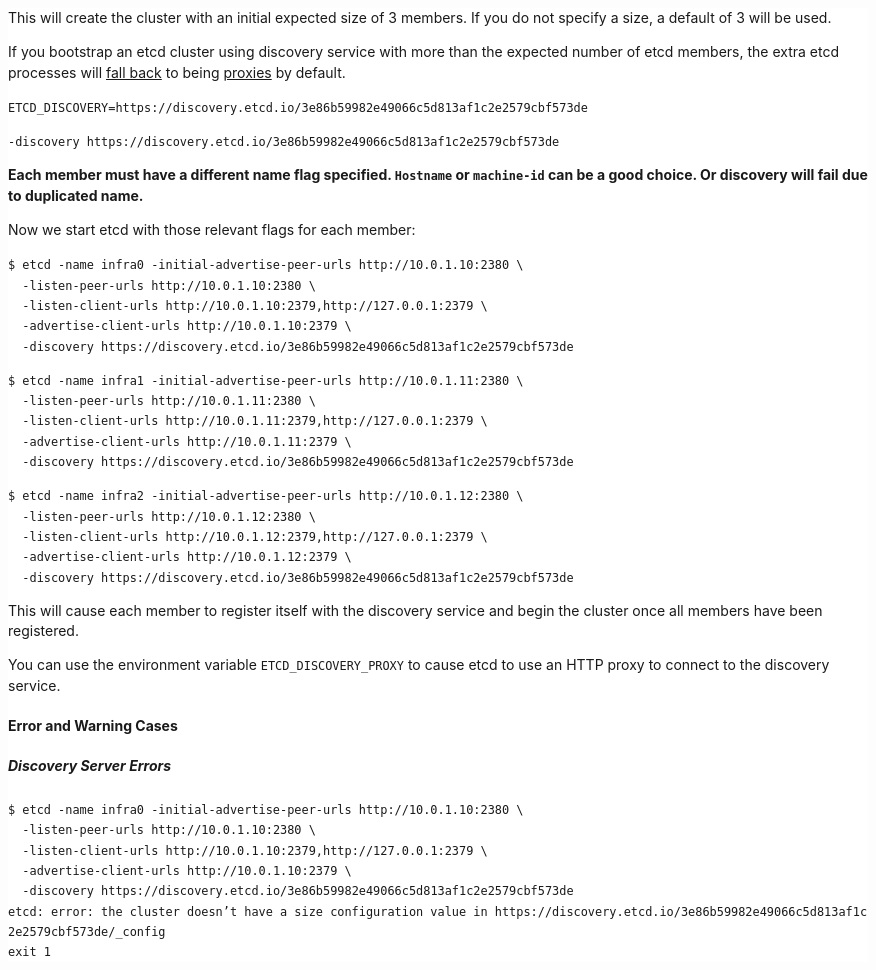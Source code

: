 This will create the cluster with an initial expected size of 3 members. If you do not specify a size, a default of 3 will be used.

If you bootstrap an etcd cluster using discovery service with more than the expected number of etcd members, the extra etcd processes will [fall back][fall-back] to being [proxies][proxy] by default.

[fall-back]: proxy.md#fallback-to-proxy-mode-with-discovery-service
[proxy]: proxy.md

```
ETCD_DISCOVERY=https://discovery.etcd.io/3e86b59982e49066c5d813af1c2e2579cbf573de
```

```
-discovery https://discovery.etcd.io/3e86b59982e49066c5d813af1c2e2579cbf573de
```

**Each member must have a different name flag specified. `Hostname` or `machine-id` can be a good choice. Or discovery will fail due to duplicated name.** 

Now we start etcd with those relevant flags for each member:

```
$ etcd -name infra0 -initial-advertise-peer-urls http://10.0.1.10:2380 \
  -listen-peer-urls http://10.0.1.10:2380 \
  -listen-client-urls http://10.0.1.10:2379,http://127.0.0.1:2379 \
  -advertise-client-urls http://10.0.1.10:2379 \
  -discovery https://discovery.etcd.io/3e86b59982e49066c5d813af1c2e2579cbf573de
```
```
$ etcd -name infra1 -initial-advertise-peer-urls http://10.0.1.11:2380 \
  -listen-peer-urls http://10.0.1.11:2380 \
  -listen-client-urls http://10.0.1.11:2379,http://127.0.0.1:2379 \
  -advertise-client-urls http://10.0.1.11:2379 \
  -discovery https://discovery.etcd.io/3e86b59982e49066c5d813af1c2e2579cbf573de
```
```
$ etcd -name infra2 -initial-advertise-peer-urls http://10.0.1.12:2380 \
  -listen-peer-urls http://10.0.1.12:2380 \
  -listen-client-urls http://10.0.1.12:2379,http://127.0.0.1:2379 \
  -advertise-client-urls http://10.0.1.12:2379 \
  -discovery https://discovery.etcd.io/3e86b59982e49066c5d813af1c2e2579cbf573de
```

This will cause each member to register itself with the discovery service and begin the cluster once all members have been registered.

You can use the environment variable `ETCD_DISCOVERY_PROXY` to cause etcd to use an HTTP proxy to connect to the discovery service.

#### Error and Warning Cases

##### Discovery Server Errors


```
$ etcd -name infra0 -initial-advertise-peer-urls http://10.0.1.10:2380 \
  -listen-peer-urls http://10.0.1.10:2380 \
  -listen-client-urls http://10.0.1.10:2379,http://127.0.0.1:2379 \
  -advertise-client-urls http://10.0.1.10:2379 \
  -discovery https://discovery.etcd.io/3e86b59982e49066c5d813af1c2e2579cbf573de
etcd: error: the cluster doesn’t have a size configuration value in https://discovery.etcd.io/3e86b59982e49066c5d813af1c2e2579cbf573de/_config
exit 1
```


[runtime]: runtime-configuration.md